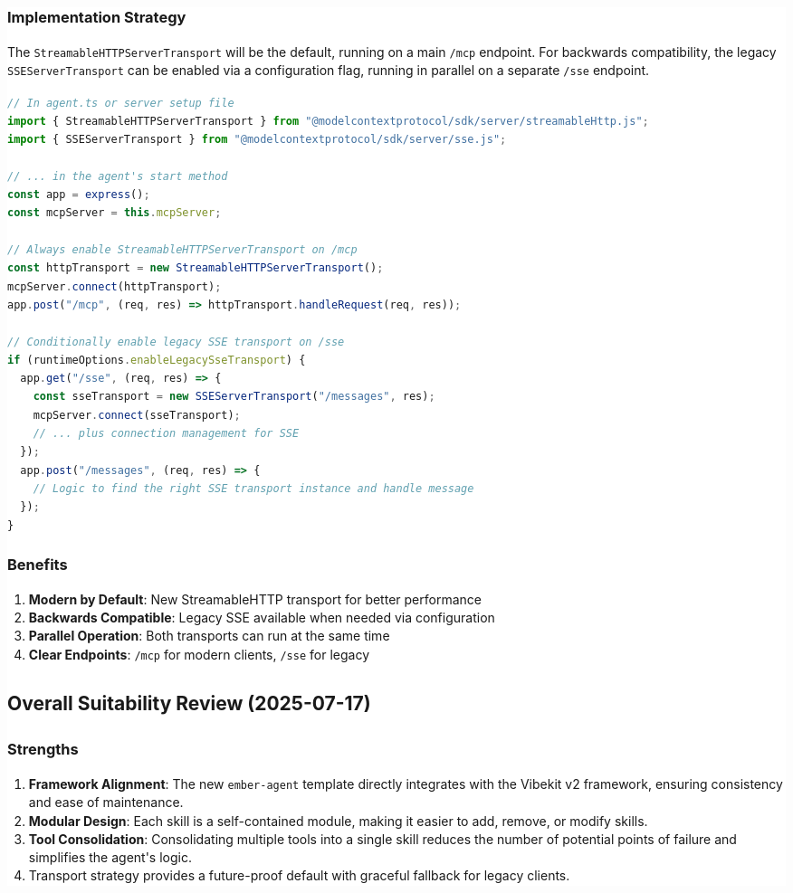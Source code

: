 ### Implementation Strategy

The `StreamableHTTPServerTransport` will be the default, running on a main `/mcp` endpoint. For backwards compatibility, the legacy `SSEServerTransport` can be enabled via a configuration flag, running in parallel on a separate `/sse` endpoint.

```typescript
// In agent.ts or server setup file
import { StreamableHTTPServerTransport } from "@modelcontextprotocol/sdk/server/streamableHttp.js";
import { SSEServerTransport } from "@modelcontextprotocol/sdk/server/sse.js";

// ... in the agent's start method
const app = express();
const mcpServer = this.mcpServer;

// Always enable StreamableHTTPServerTransport on /mcp
const httpTransport = new StreamableHTTPServerTransport();
mcpServer.connect(httpTransport);
app.post("/mcp", (req, res) => httpTransport.handleRequest(req, res));

// Conditionally enable legacy SSE transport on /sse
if (runtimeOptions.enableLegacySseTransport) {
  app.get("/sse", (req, res) => {
    const sseTransport = new SSEServerTransport("/messages", res);
    mcpServer.connect(sseTransport);
    // ... plus connection management for SSE
  });
  app.post("/messages", (req, res) => {
    // Logic to find the right SSE transport instance and handle message
  });
}
```

### Benefits

1. **Modern by Default**: New StreamableHTTP transport for better performance
2. **Backwards Compatible**: Legacy SSE available when needed via configuration
3. **Parallel Operation**: Both transports can run at the same time
4. **Clear Endpoints**: `/mcp` for modern clients, `/sse` for legacy

## Overall Suitability Review (2025-07-17)

### Strengths

1. **Framework Alignment**: The new `ember-agent` template directly integrates with the Vibekit v2 framework, ensuring consistency and ease of maintenance.
2. **Modular Design**: Each skill is a self-contained module, making it easier to add, remove, or modify skills.
3. **Tool Consolidation**: Consolidating multiple tools into a single skill reduces the number of potential points of failure and simplifies the agent's logic.
4. Transport strategy provides a future-proof default with graceful fallback for legacy clients.
